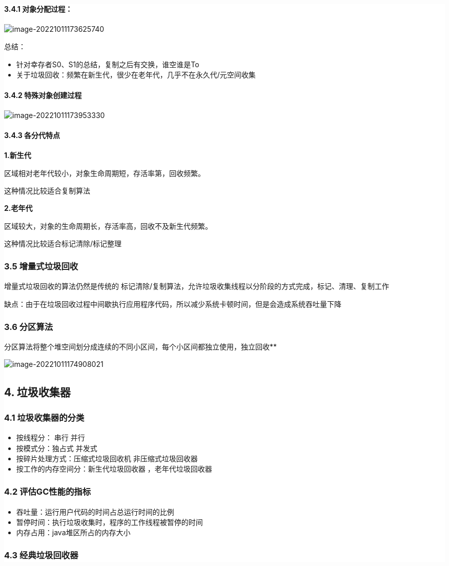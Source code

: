 #### 3.4.1 对象分配过程：

![image-20221011173625740](C:\Users\Administrator\AppData\Roaming\Typora\typora-user-images\image-20221011173625740.png)

总结：

* 针对幸存者S0、S1的总结，复制之后有交换，谁空谁是To
* 关于垃圾回收：频繁在新生代，很少在老年代，几乎不在永久代/元空间收集

#### 3.4.2 特殊对象创建过程

![image-20221011173953330](C:\Users\Administrator\AppData\Roaming\Typora\typora-user-images\image-20221011173953330.png)

#### 3.4.3 各分代特点

**1.新生代**

区域相对老年代较小，对象生命周期短，存活率第，回收频繁。

这种情况比较适合复制算法

**2.老年代**

区域较大，对象的生命周期长，存活率高，回收不及新生代频繁。

这种情况比较适合标记清除/标记整理

### 3.5 增量式垃圾回收

增量式垃圾回收的算法仍然是传统的 标记清除/复制算法，允许垃圾收集线程以分阶段的方式完成，标记、清理、复制工作

缺点：由于在垃圾回收过程中间歇执行应用程序代码，所以减少系统卡顿时间，但是会造成系统吞吐量下降

### 3.6 分区算法

分区算法将整个堆空间划分成连续的不同小区间，每个小区间都独立使用，独立回收**

![image-20221011174908021](C:\Users\Administrator\AppData\Roaming\Typora\typora-user-images\image-20221011174908021.png)

## 4. 垃圾收集器

### 4.1 垃圾收集器的分类

* 按线程分： 串行 并行
* 按模式分：独占式 并发式
* 按碎片处理方式：压缩式垃圾回收机 非压缩式垃圾回收器
* 按工作的内存空间分：新生代垃圾回收器 ，老年代垃圾回收器

### 4.2 评估GC性能的指标

* 吞吐量：运行用户代码的时间占总运行时间的比例
* 暂停时间：执行垃圾收集时，程序的工作线程被暂停的时间
* 内存占用：java堆区所占的内存大小

### 4.3 经典垃圾回收器
